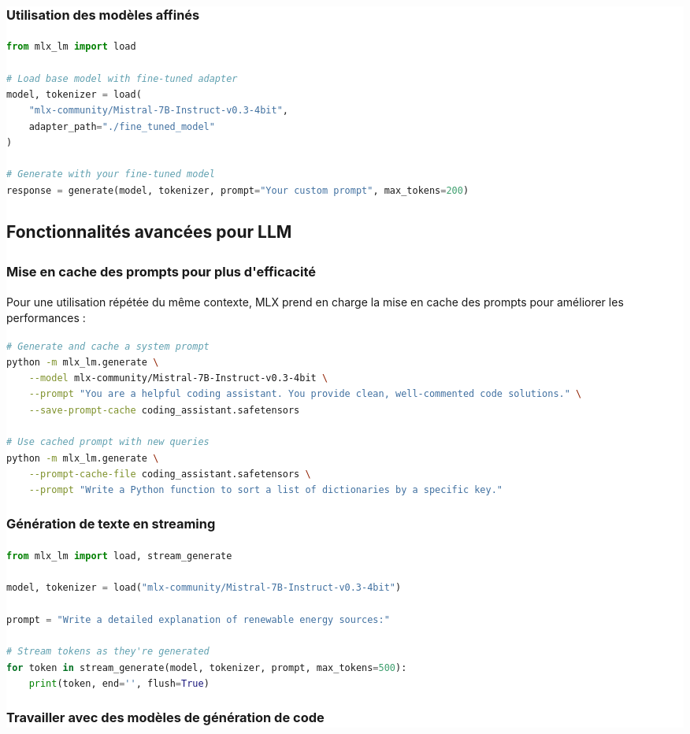 ### Utilisation des modèles affinés

```python
from mlx_lm import load

# Load base model with fine-tuned adapter
model, tokenizer = load(
    "mlx-community/Mistral-7B-Instruct-v0.3-4bit",
    adapter_path="./fine_tuned_model"
)

# Generate with your fine-tuned model
response = generate(model, tokenizer, prompt="Your custom prompt", max_tokens=200)
```

## Fonctionnalités avancées pour LLM

### Mise en cache des prompts pour plus d'efficacité

Pour une utilisation répétée du même contexte, MLX prend en charge la mise en cache des prompts pour améliorer les performances :

```bash
# Generate and cache a system prompt
python -m mlx_lm.generate \
    --model mlx-community/Mistral-7B-Instruct-v0.3-4bit \
    --prompt "You are a helpful coding assistant. You provide clean, well-commented code solutions." \
    --save-prompt-cache coding_assistant.safetensors

# Use cached prompt with new queries
python -m mlx_lm.generate \
    --prompt-cache-file coding_assistant.safetensors \
    --prompt "Write a Python function to sort a list of dictionaries by a specific key."
```

### Génération de texte en streaming

```python
from mlx_lm import load, stream_generate

model, tokenizer = load("mlx-community/Mistral-7B-Instruct-v0.3-4bit")

prompt = "Write a detailed explanation of renewable energy sources:"

# Stream tokens as they're generated
for token in stream_generate(model, tokenizer, prompt, max_tokens=500):
    print(token, end='', flush=True)
```

### Travailler avec des modèles de génération de code
